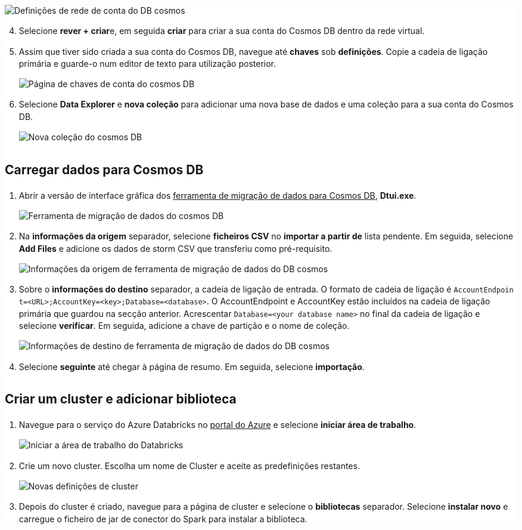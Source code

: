    ![Definições de rede de conta do DB cosmos](./media/service-endpoint-cosmosdb/create-cosmosdb-account-network.png)

4. Selecione **rever + criar**e, em seguida **criar** para criar a sua conta do Cosmos DB dentro da rede virtual.

5. Assim que tiver sido criada a sua conta do Cosmos DB, navegue até **chaves** sob **definições**. Copie a cadeia de ligação primária e guarde-o num editor de texto para utilização posterior.

    ![Página de chaves de conta do cosmos DB](./media/service-endpoint-cosmosdb/cosmos-keys.png)

6. Selecione **Data Explorer** e **nova coleção** para adicionar uma nova base de dados e uma coleção para a sua conta do Cosmos DB.

    ![Nova coleção do cosmos DB](./media/service-endpoint-cosmosdb/new-collection.png)

## <a name="upload-data-to-cosmos-db"></a>Carregar dados para Cosmos DB

1. Abrir a versão de interface gráfica dos [ferramenta de migração de dados para Cosmos DB](https://aka.ms/csdmtool), **Dtui.exe**.

    ![Ferramenta de migração de dados do cosmos DB](./media/service-endpoint-cosmosdb/cosmos-data-migration-tool.png)

2. Na **informações da origem** separador, selecione **ficheiros CSV** no **importar a partir de** lista pendente. Em seguida, selecione **Add Files** e adicione os dados de storm CSV que transferiu como pré-requisito.

    ![Informações da origem de ferramenta de migração de dados do DB cosmos](./media/service-endpoint-cosmosdb/cosmos-source-information.png)

3. Sobre o **informações do destino** separador, a cadeia de ligação de entrada. O formato de cadeia de ligação é `AccountEndpoint=<URL>;AccountKey=<key>;Database=<database>`. O AccountEndpoint e AccountKey estão incluídos na cadeia de ligação primária que guardou na secção anterior. Acrescentar `Database=<your database name>` no final da cadeia de ligação e selecione **verificar**. Em seguida, adicione a chave de partição e o nome de coleção.

    ![Informações de destino de ferramenta de migração de dados do DB cosmos](./media/service-endpoint-cosmosdb/cosmos-target-information.png)

4. Selecione **seguinte** até chegar à página de resumo. Em seguida, selecione **importação**.

## <a name="create-a-cluster-and-add-library"></a>Criar um cluster e adicionar biblioteca

1. Navegue para o serviço do Azure Databricks no [portal do Azure](https://portal.azure.com) e selecione **iniciar área de trabalho**.

   ![Iniciar a área de trabalho do Databricks](./media/service-endpoint-cosmosdb/launch-workspace.png)

2. Crie um novo cluster. Escolha um nome de Cluster e aceite as predefinições restantes.

   ![Novas definições de cluster](./media/service-endpoint-cosmosdb/create-cluster.png)

3. Depois do cluster é criado, navegue para a página de cluster e selecione o **bibliotecas** separador. Selecione **instalar novo** e carregue o ficheiro de jar de conector do Spark para instalar a biblioteca.
